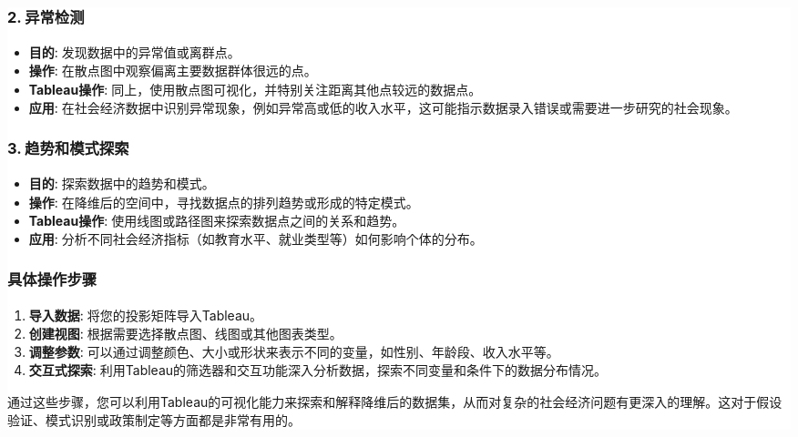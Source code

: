 ### 2. 异常检测
- **目的**: 发现数据中的异常值或离群点。
- **操作**: 在散点图中观察偏离主要数据群体很远的点。
- **Tableau操作**: 同上，使用散点图可视化，并特别关注距离其他点较远的数据点。
- **应用**: 在社会经济数据中识别异常现象，例如异常高或低的收入水平，这可能指示数据录入错误或需要进一步研究的社会现象。

### 3. 趋势和模式探索
- **目的**: 探索数据中的趋势和模式。
- **操作**: 在降维后的空间中，寻找数据点的排列趋势或形成的特定模式。
- **Tableau操作**: 使用线图或路径图来探索数据点之间的关系和趋势。
- **应用**: 分析不同社会经济指标（如教育水平、就业类型等）如何影响个体的分布。

### 具体操作步骤
1. **导入数据**: 将您的投影矩阵导入Tableau。
2. **创建视图**: 根据需要选择散点图、线图或其他图表类型。
3. **调整参数**: 可以通过调整颜色、大小或形状来表示不同的变量，如性别、年龄段、收入水平等。
4. **交互式探索**: 利用Tableau的筛选器和交互功能深入分析数据，探索不同变量和条件下的数据分布情况。

通过这些步骤，您可以利用Tableau的可视化能力来探索和解释降维后的数据集，从而对复杂的社会经济问题有更深入的理解。这对于假设验证、模式识别或政策制定等方面都是非常有用的。
